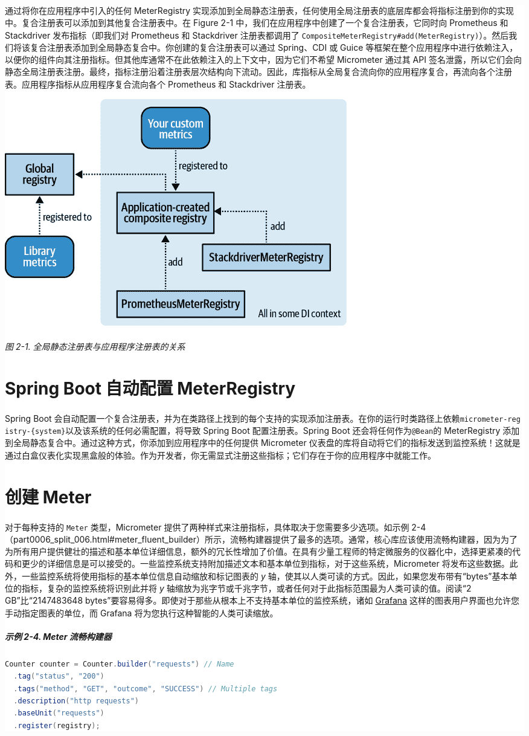通过将你在应用程序中引入的任何 MeterRegistry 实现添加到全局静态注册表，任何使用全局注册表的底层库都会将指标注册到你的实现中。复合注册表可以添加到其他复合注册表中。在 Figure 2-1 中，我们在应用程序中创建了一个复合注册表，它同时向 Prometheus 和 Stackdriver 发布指标（即我们对 Prometheus 和 Stackdriver 注册表都调用了 `CompositeMeterRegistry#add(MeterRegistry)`）。然后我们将该复合注册表添加到全局静态复合中。你创建的复合注册表可以通过 Spring、CDI 或 Guice 等框架在整个应用程序中进行依赖注入，以便你的组件向其注册指标。但其他库通常不在此依赖注入的上下文中，因为它们不希望 Micrometer 通过其 API 签名泄露，所以它们会向静态全局注册表注册。最终，指标注册沿着注册表层次结构向下流动。因此，库指标从全局复合流向你的应用程序复合，再流向各个注册表。应用程序指标从应用程序复合流向各个 Prometheus 和 Stackdriver 注册表。

![srej 0201](img/00111.png)

###### 图 2-1\. 全局静态注册表与应用程序注册表的关系

# Spring Boot 自动配置 MeterRegistry

Spring Boot 会自动配置一个复合注册表，并为在类路径上找到的每个支持的实现添加注册表。在你的运行时类路径上依赖`micrometer-registry-{system}`以及该系统的任何必需配置，将导致 Spring Boot 配置注册表。Spring Boot 还会将任何作为`@Bean`的 MeterRegistry 添加到全局静态复合中。通过这种方式，你添加到应用程序中的任何提供 Micrometer 仪表盘的库将自动将它们的指标发送到监控系统！这就是通过白盒仪表化实现黑盒般的体验。作为开发者，你无需显式注册这些指标；它们存在于你的应用程序中就能工作。

# 创建 Meter

对于每种支持的 `Meter` 类型，Micrometer 提供了两种样式来注册指标，具体取决于您需要多少选项。如示例 2-4（part0006_split_006.html#meter_fluent_builder）所示，流畅构建器提供了最多的选项。通常，核心库应该使用流畅构建器，因为为了为所有用户提供健壮的描述和基本单位详细信息，额外的冗长性增加了价值。在具有少量工程师的特定微服务的仪器化中，选择更紧凑的代码和更少的详细信息是可以接受的。一些监控系统支持附加描述文本和基本单位到指标，对于这些系统，Micrometer 将发布这些数据。此外，一些监控系统将使用指标的基本单位信息自动缩放和标记图表的 *y* 轴，使其以人类可读的方式。因此，如果您发布带有“bytes”基本单位的指标，复杂的监控系统将识别此并将 *y* 轴缩放为兆字节或千兆字节，或者任何对于此指标范围最为人类可读的值。阅读“2 GB”比“2147483648 bytes”要容易得多。即使对于那些从根本上不支持基本单位的监控系统，诸如 [Grafana](https://grafana.com) 这样的图表用户界面也允许您手动指定图表的单位，而 Grafana 将为您执行这种智能的人类可读缩放。

##### 示例 2-4\. Meter 流畅构建器

```java
Counter counter = Counter.builder("requests") // Name
  .tag("status", "200")
  .tags("method", "GET", "outcome", "SUCCESS") // Multiple tags
  .description("http requests")
  .baseUnit("requests")
  .register(registry);
```
